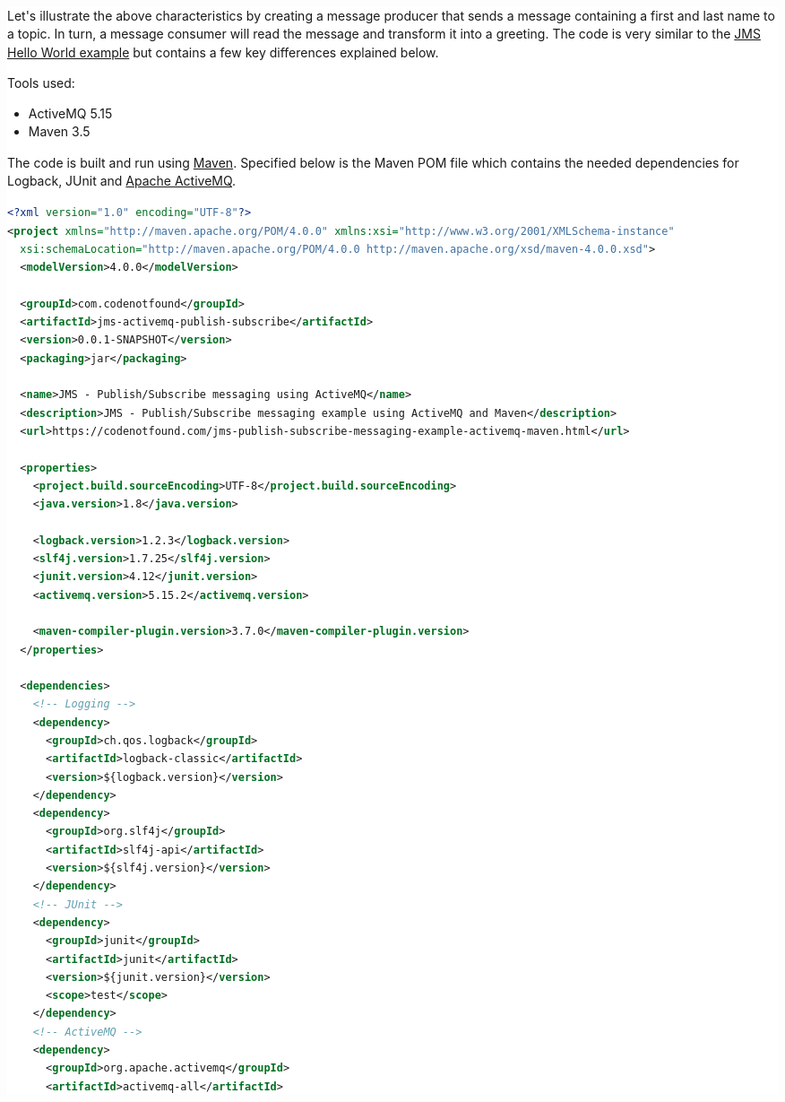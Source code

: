 Let's illustrate the above characteristics by creating a message producer that sends a message containing a first and last name to a topic. In turn, a message consumer will read the message and transform it into a greeting. The code is very similar to the [JMS Hello World example](/jms-hello-world-activemq-maven.html) but contains a few key differences explained below.

Tools used:

* ActiveMQ 5.15
* Maven 3.5

The code is built and run using [Maven](https://maven.apache.org/). Specified below is the Maven POM file which contains the needed dependencies for Logback, JUnit and [Apache ActiveMQ](http://activemq.apache.org/).

``` xml
<?xml version="1.0" encoding="UTF-8"?>
<project xmlns="http://maven.apache.org/POM/4.0.0" xmlns:xsi="http://www.w3.org/2001/XMLSchema-instance"
  xsi:schemaLocation="http://maven.apache.org/POM/4.0.0 http://maven.apache.org/xsd/maven-4.0.0.xsd">
  <modelVersion>4.0.0</modelVersion>

  <groupId>com.codenotfound</groupId>
  <artifactId>jms-activemq-publish-subscribe</artifactId>
  <version>0.0.1-SNAPSHOT</version>
  <packaging>jar</packaging>

  <name>JMS - Publish/Subscribe messaging using ActiveMQ</name>
  <description>JMS - Publish/Subscribe messaging example using ActiveMQ and Maven</description>
  <url>https://codenotfound.com/jms-publish-subscribe-messaging-example-activemq-maven.html</url>

  <properties>
    <project.build.sourceEncoding>UTF-8</project.build.sourceEncoding>
    <java.version>1.8</java.version>

    <logback.version>1.2.3</logback.version>
    <slf4j.version>1.7.25</slf4j.version>
    <junit.version>4.12</junit.version>
    <activemq.version>5.15.2</activemq.version>

    <maven-compiler-plugin.version>3.7.0</maven-compiler-plugin.version>
  </properties>

  <dependencies>
    <!-- Logging -->
    <dependency>
      <groupId>ch.qos.logback</groupId>
      <artifactId>logback-classic</artifactId>
      <version>${logback.version}</version>
    </dependency>
    <dependency>
      <groupId>org.slf4j</groupId>
      <artifactId>slf4j-api</artifactId>
      <version>${slf4j.version}</version>
    </dependency>
    <!-- JUnit -->
    <dependency>
      <groupId>junit</groupId>
      <artifactId>junit</artifactId>
      <version>${junit.version}</version>
      <scope>test</scope>
    </dependency>
    <!-- ActiveMQ -->
    <dependency>
      <groupId>org.apache.activemq</groupId>
      <artifactId>activemq-all</artifactId>
```